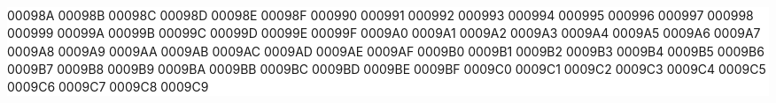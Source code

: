 00098A
00098B
00098C
00098D
00098E
00098F
000990
000991
000992
000993
000994
000995
000996
000997
000998
000999
00099A
00099B
00099C
00099D
00099E
00099F
0009A0
0009A1
0009A2
0009A3
0009A4
0009A5
0009A6
0009A7
0009A8
0009A9
0009AA
0009AB
0009AC
0009AD
0009AE
0009AF
0009B0
0009B1
0009B2
0009B3
0009B4
0009B5
0009B6
0009B7
0009B8
0009B9
0009BA
0009BB
0009BC
0009BD
0009BE
0009BF
0009C0
0009C1
0009C2
0009C3
0009C4
0009C5
0009C6
0009C7
0009C8
0009C9